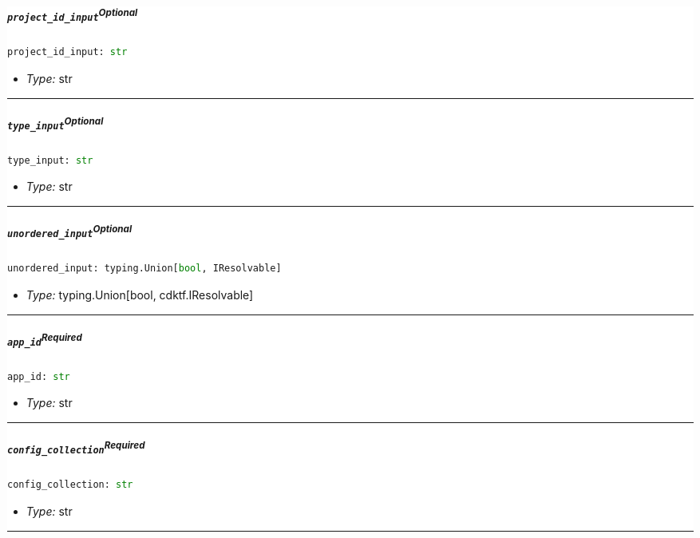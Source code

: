 
##### `project_id_input`<sup>Optional</sup> <a name="project_id_input" id="@cdktf/provider-mongodbatlas.eventTrigger.EventTrigger.property.projectIdInput"></a>

```python
project_id_input: str
```

- *Type:* str

---

##### `type_input`<sup>Optional</sup> <a name="type_input" id="@cdktf/provider-mongodbatlas.eventTrigger.EventTrigger.property.typeInput"></a>

```python
type_input: str
```

- *Type:* str

---

##### `unordered_input`<sup>Optional</sup> <a name="unordered_input" id="@cdktf/provider-mongodbatlas.eventTrigger.EventTrigger.property.unorderedInput"></a>

```python
unordered_input: typing.Union[bool, IResolvable]
```

- *Type:* typing.Union[bool, cdktf.IResolvable]

---

##### `app_id`<sup>Required</sup> <a name="app_id" id="@cdktf/provider-mongodbatlas.eventTrigger.EventTrigger.property.appId"></a>

```python
app_id: str
```

- *Type:* str

---

##### `config_collection`<sup>Required</sup> <a name="config_collection" id="@cdktf/provider-mongodbatlas.eventTrigger.EventTrigger.property.configCollection"></a>

```python
config_collection: str
```

- *Type:* str

---
